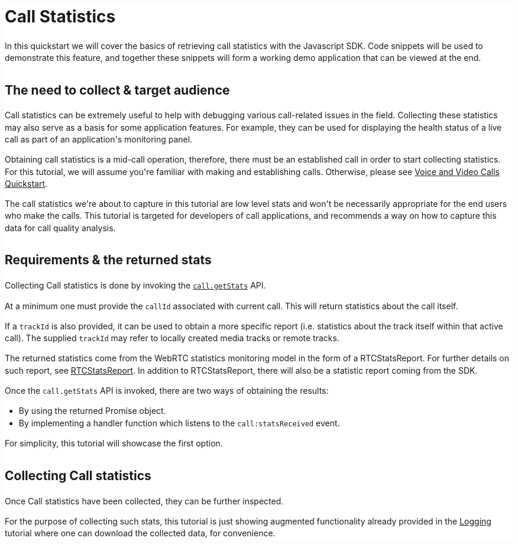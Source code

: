 [COPYRIGHT © 2024 RIBBON COMMUNICATIONS OPERATING COMPANY, INC. ALL RIGHTS RESERVED]: #

# Call Statistics

In this quickstart we will cover the basics of retrieving call statistics with the Javascript SDK. Code snippets will be used to demonstrate this feature, and together these snippets will form a working demo application that can be viewed at the end.

## The need to collect & target audience

Call statistics can be extremely useful to help with debugging various call-related issues in the field. Collecting these statistics may also serve as a basis for some application features. For example, they can be used for displaying the health status of a live call as part of an application's monitoring panel.

Obtaining call statistics is a mid-call operation, therefore, there must be an established call in order to start collecting statistics. For this tutorial, we will assume you're familiar with making and establishing calls. Otherwise, please see [Voice and Video Calls Quickstart](Voice%20and%20Video%20Calls).

The call statistics we're about to capture in this tutorial are low level stats and won't be necessarily appropriate for the end users who make the calls. This tutorial is targeted for developers of call applications, and recommends a way on how to capture this data for call quality analysis.

## Requirements & the returned stats

Collecting Call statistics is done by invoking the [`call.getStats`](https://ribboncommunications.github.io/webrtc-js-sdk/docs/#callgetstats) API.

At a minimum one must provide the `callId` associated with current call. This will return statistics about the call itself.

If a `trackId` is also provided, it can be used to obtain a more specific report (i.e. statistics about the track itself within that active call).
The supplied `trackId` may refer to locally created media tracks or remote tracks.

The returned statistics come from the WebRTC statistics monitoring model in the form of a RTCStatsReport. For further details on such report, see [RTCStatsReport](https://developer.mozilla.org/en-US/docs/Web/API/RTCStatsReport). In addition to RTCStatsReport, there will also be a statistic report coming from the SDK.

Once the `call.getStats` API is invoked, there are two ways of obtaining the results:

- By using the returned Promise object.
- By implementing a handler function which listens to the `call:statsReceived` event.

For simplicity, this tutorial will showcase the first option.

## Collecting Call statistics

Once Call statistics have been collected, they can be further inspected.

For the purpose of collecting such stats, this tutorial is just showing augmented functionality already provided in the [Logging](Logging) tutorial where one can download the collected data, for convenience.
